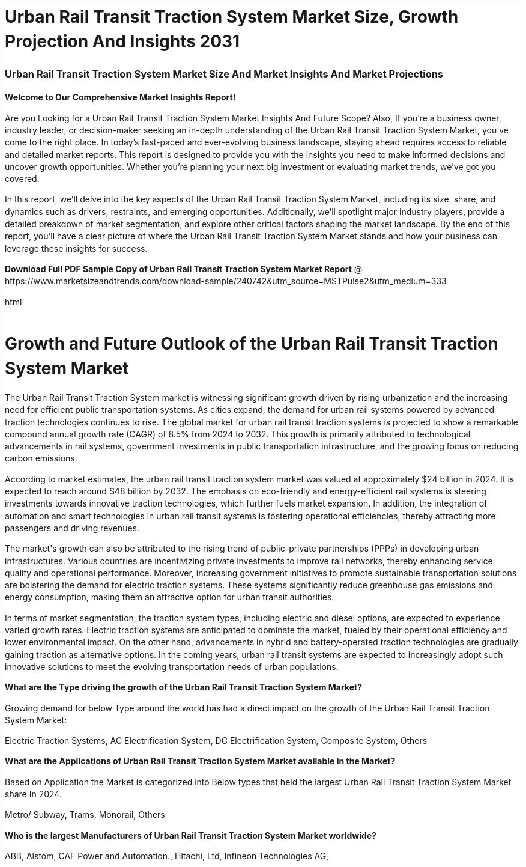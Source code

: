 <h1>Urban Rail Transit Traction System Market Size, Growth Projection And Insights 2031</h1><div class="" data-test-id=""><h3><span class="">Urban Rail Transit Traction System Market Size And Market Insights And Market Projections</span></h3></div><div class="" data-test-id=""><p><strong>Welcome to Our Comprehensive Market Insights Report!</strong></p><p>Are you Looking for a Urban Rail Transit Traction System Market Insights And Future Scope? Also, If you&rsquo;re a business owner, industry leader, or decision-maker seeking an in-depth understanding of the Urban Rail Transit Traction System Market, you&rsquo;ve come to the right place. In today&rsquo;s fast-paced and ever-evolving business landscape, staying ahead requires access to reliable and detailed market reports. This report is designed to provide you with the insights you need to make informed decisions and uncover growth opportunities. Whether you&rsquo;re planning your next big investment or evaluating market trends, we&rsquo;ve got you covered.</p><p>In this report, we&rsquo;ll delve into the key aspects of the Urban Rail Transit Traction System Market, including its size, share, and dynamics such as drivers, restraints, and emerging opportunities. Additionally, we&rsquo;ll spotlight major industry players, provide a detailed breakdown of market segmentation, and explore other critical factors shaping the market landscape. By the end of this report, you&rsquo;ll have a clear picture of where the Urban Rail Transit Traction System Market stands and how your business can leverage these insights for success.</p><p><strong>Download Full PDF Sample Copy of Urban Rail Transit Traction System Market Report</strong> @ <a href="https://www.marketsizeandtrends.com/download-sample/240742&utm_source=MSTPulse2&utm_medium=333" target="_blank">https://www.marketsizeandtrends.com/download-sample/240742&utm_source=MSTPulse2&utm_medium=333</a></p></div><div class="" data-test-id=""><p><span class="">html<!DOCTYPE html><html lang="en"><head> <meta charset="UTF-8"> <meta name="viewport" content="width=device-width, initial-scale=1.0"> <title>Urban Rail Transit Traction System Market Growth</title></head><body> <h1>Growth and Future Outlook of the Urban Rail Transit Traction System Market</h1> <p>The Urban Rail Transit Traction System market is witnessing significant growth driven by rising urbanization and the increasing need for efficient public transportation systems. As cities expand, the demand for urban rail systems powered by advanced traction technologies continues to rise. The global market for urban rail transit traction systems is projected to show a remarkable compound annual growth rate (CAGR) of 8.5% from 2024 to 2032. This growth is primarily attributed to technological advancements in rail systems, government investments in public transportation infrastructure, and the growing focus on reducing carbon emissions.</p> <p>According to market estimates, the urban rail transit traction system market was valued at approximately $24 billion in 2024. It is expected to reach around $48 billion by 2032. The emphasis on eco-friendly and energy-efficient rail systems is steering investments towards innovative traction technologies, which further fuels market expansion. In addition, the integration of automation and smart technologies in urban rail transit systems is fostering operational efficiencies, thereby attracting more passengers and driving revenues.</p> <p style="font-weight: bold;"></p> <p>The market's growth can also be attributed to the rising trend of public-private partnerships (PPPs) in developing urban infrastructures. Various countries are incentivizing private investments to improve rail networks, thereby enhancing service quality and operational performance. Moreover, increasing government initiatives to promote sustainable transportation solutions are bolstering the demand for electric traction systems. These systems significantly reduce greenhouse gas emissions and energy consumption, making them an attractive option for urban transit authorities.</p> <p>In terms of market segmentation, the traction system types, including electric and diesel options, are expected to experience varied growth rates. Electric traction systems are anticipated to dominate the market, fueled by their operational efficiency and lower environmental impact. On the other hand, advancements in hybrid and battery-operated traction technologies are gradually gaining traction as alternative options. In the coming years, urban rail transit systems are expected to increasingly adopt such innovative solutions to meet the evolving transportation needs of urban populations.</p></body></html></span></p><p><strong><span class="">What are the&nbsp;Type driving the growth of the Urban Rail Transit Traction System Market?</span></strong></p></div><div class="" data-test-id=""><p><span class="">Growing demand for below Type around the world has had a direct impact on the growth of the Urban Rail Transit Traction System Market:</span></p></div><div class="" data-test-id=""><p>Electric Traction Systems, AC Electrification System, DC Electrification System, Composite System, Others</p><p><span class=""><strong>What are the&nbsp;Applications&nbsp;of Urban Rail Transit Traction System Market available in the Market?</strong></span></p></div><div class="" data-test-id=""><p><span class="">Based on Application the Market is categorized into Below types that held the largest Urban Rail Transit Traction System Market share In 2024.</span></p></div><div class="" data-test-id=""><p><span class="">Metro/ Subway, Trams, Monorail, Others</span></p><p><span class=""><strong>Who is the largest Manufacturers of Urban Rail Transit Traction System Market worldwide?</strong></span></p></div><div class="" data-test-id=""><p><span class="">ABB, Alstom, CAF Power and Automation., Hitachi, Ltd, Infineon Technologies AG,